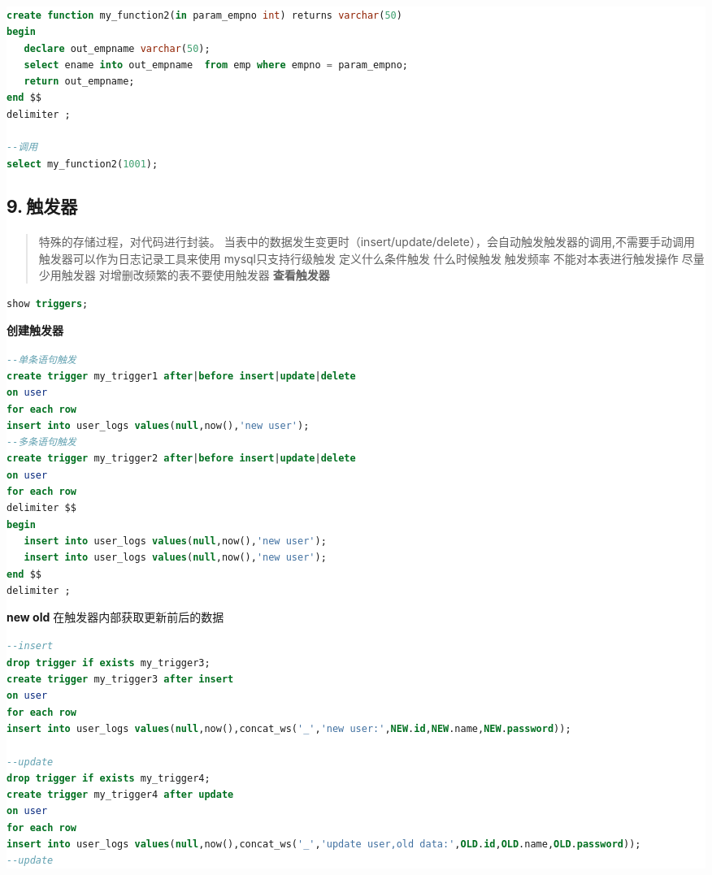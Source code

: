 ```sql
create function my_function2(in param_empno int) returns varchar(50)
begin 
   declare out_empname varchar(50);
   select ename into out_empname  from emp where empno = param_empno;
   return out_empname;
end $$
delimiter ;

--调用
select my_function2(1001);
```
## 9. 触发器
> 特殊的存储过程，对代码进行封装。
> 当表中的数据发生变更时（insert/update/delete），会自动触发触发器的调用,不需要手动调用
> 触发器可以作为日志记录工具来使用
> mysql只支持行级触发
> 定义什么条件触发
> 什么时候触发
> 触发频率
> 不能对本表进行触发操作
> 尽量少用触发器
> 对增删改频繁的表不要使用触发器
**查看触发器**
```sql
show triggers;
```

**创建触发器**
```sql
--单条语句触发
create trigger my_trigger1 after|before insert|update|delete
on user
for each row
insert into user_logs values(null,now(),'new user');
--多条语句触发
create trigger my_trigger2 after|before insert|update|delete
on user
for each row
delimiter $$
begin
   insert into user_logs values(null,now(),'new user');
   insert into user_logs values(null,now(),'new user');
end $$
delimiter ;
```

**new old**
在触发器内部获取更新前后的数据
```sql
--insert
drop trigger if exists my_trigger3;
create trigger my_trigger3 after insert
on user
for each row
insert into user_logs values(null,now(),concat_ws('_','new user:',NEW.id,NEW.name,NEW.password));

--update
drop trigger if exists my_trigger4;
create trigger my_trigger4 after update
on user
for each row
insert into user_logs values(null,now(),concat_ws('_','update user,old data:',OLD.id,OLD.name,OLD.password));
--update
```